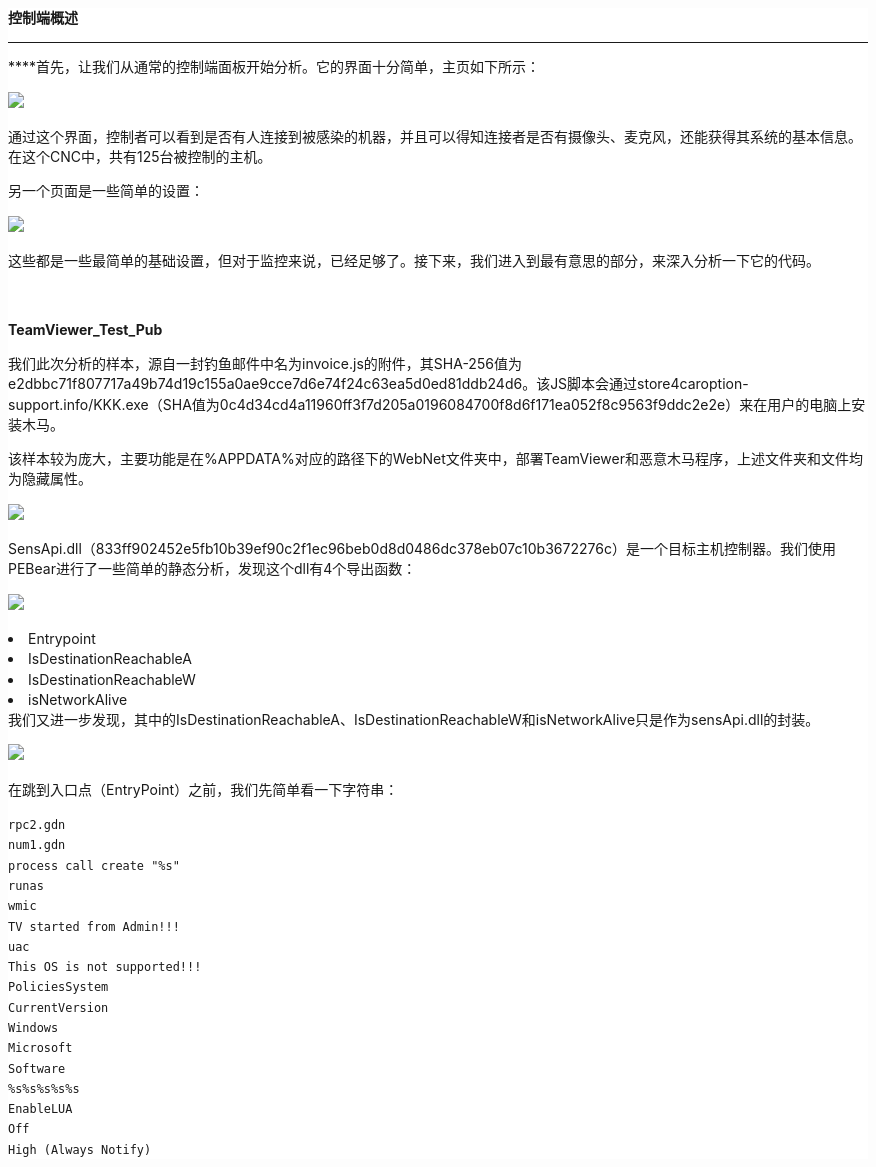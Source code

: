 **控制端概述**

****

****首先，让我们从通常的控制端面板开始分析。它的界面十分简单，主页如下所示：

[![](https://p0.ssl.qhimg.com/t0116c74cb9d3dbf0ba.png)](https://p0.ssl.qhimg.com/t0116c74cb9d3dbf0ba.png)

通过这个界面，控制者可以看到是否有人连接到被感染的机器，并且可以得知连接者是否有摄像头、麦克风，还能获得其系统的基本信息。在这个CNC中，共有125台被控制的主机。

另一个页面是一些简单的设置：

[![](https://i.imgur.com/qLj2xcZ.png)](https://i.imgur.com/qLj2xcZ.png)

这些都是一些最简单的基础设置，但对于监控来说，已经足够了。接下来，我们进入到最有意思的部分，来深入分析一下它的代码。

<br>

**TeamViewer_Test_Pub**



我们此次分析的样本，源自一封钓鱼邮件中名为invoice.js的附件，其SHA-256值为e2dbbc71f807717a49b74d19c155a0ae9cce7d6e74f24c63ea5d0ed81ddb24d6。该JS脚本会通过store4caroption-support.info/KKK.exe（SHA值为0c4d34cd4a11960ff3f7d205a0196084700f8d6f171ea052f8c9563f9ddc2e2e）来在用户的电脑上安装木马。

该样本较为庞大，主要功能是在%APPDATA%对应的路径下的WebNet文件夹中，部署TeamViewer和恶意木马程序，上述文件夹和文件均为隐藏属性。

[![](https://p1.ssl.qhimg.com/t01ba7682e51c55c014.png)](https://p1.ssl.qhimg.com/t01ba7682e51c55c014.png)

SensApi.dll（833ff902452e5fb10b39ef90c2f1ec96beb0d8d0486dc378eb07c10b3672276c）是一个目标主机控制器。我们使用PEBear进行了一些简单的静态分析，发现这个dll有4个导出函数：

[![](https://i.imgur.com/fqU1jAX.png)](https://i.imgur.com/fqU1jAX.png)
<li>
Entrypoint
</li>
<li>
IsDestinationReachableA
</li>
<li>
IsDestinationReachableW
</li>
<li>
isNetworkAlive

</li>
我们又进一步发现，其中的IsDestinationReachableA、IsDestinationReachableW和isNetworkAlive只是作为sensApi.dll的封装。

[![](https://i.imgur.com/EGYB2cc.png)](https://i.imgur.com/EGYB2cc.png)

在跳到入口点（EntryPoint）之前，我们先简单看一下字符串：

```
rpc2.gdn
num1.gdn
process call create "%s"
runas
wmic
TV started from Admin!!!
uac
This OS is not supported!!!
PoliciesSystem
CurrentVersion
Windows
Microsoft
Software
%s%s%s%s%s
EnableLUA
Off
High (Always Notify)
```